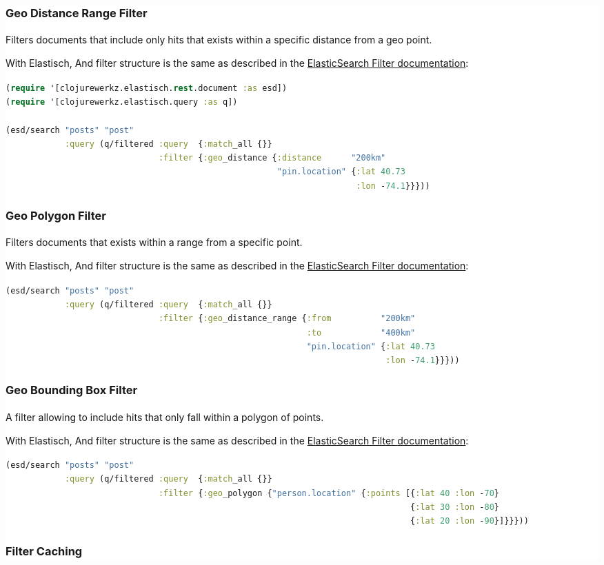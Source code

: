 
### Geo Distance Range Filter

Filters documents that include only hits that exists within a specific distance from a geo point.

With Elastisch, And filter structure is the same as described in the [ElasticSearch Filter documentation](http://www.elasticsearch.org/guide/reference/query-dsl/geo-distance-range-filter.html):

``` clojure
(require '[clojurewerkz.elastisch.rest.document :as esd])
(require '[clojurewerkz.elastisch.query :as q])

(esd/search "posts" "post"
            :query (q/filtered :query  {:match_all {}}
                               :filter {:geo_distance {:distance      "200km"
                                                       "pin.location" {:lat 40.73
                                                                       :lon -74.1}}}))
```


### Geo Polygon Filter

Filters documents that exists within a range from a specific point.

With Elastisch, And filter structure is the same as described in the [ElasticSearch Filter documentation](http://www.elasticsearch.org/guide/reference/query-dsl/geo-distance-range-filter.html):

``` clojure
(esd/search "posts" "post"
            :query (q/filtered :query  {:match_all {}}
                               :filter {:geo_distance_range {:from          "200km"
                                                             :to            "400km"
                                                             "pin.location" {:lat 40.73
                                                                             :lon -74.1}}}))
```


### Geo Bounding Box Filter

A filter allowing to include hits that only fall within a polygon of points.

With Elastisch, And filter structure is the same as described in the [ElasticSearch Filter documentation](http://www.elasticsearch.org/guide/reference/query-dsl/geo-distance-range-filter.html):

``` clojure
(esd/search "posts" "post"
            :query (q/filtered :query  {:match_all {}}
                               :filter {:geo_polygon {"person.location" {:points [{:lat 40 :lon -70}
                                                                                  {:lat 30 :lon -80}
                                                                                  {:lat 20 :lon -90}]}}}))
```


### Filter Caching
